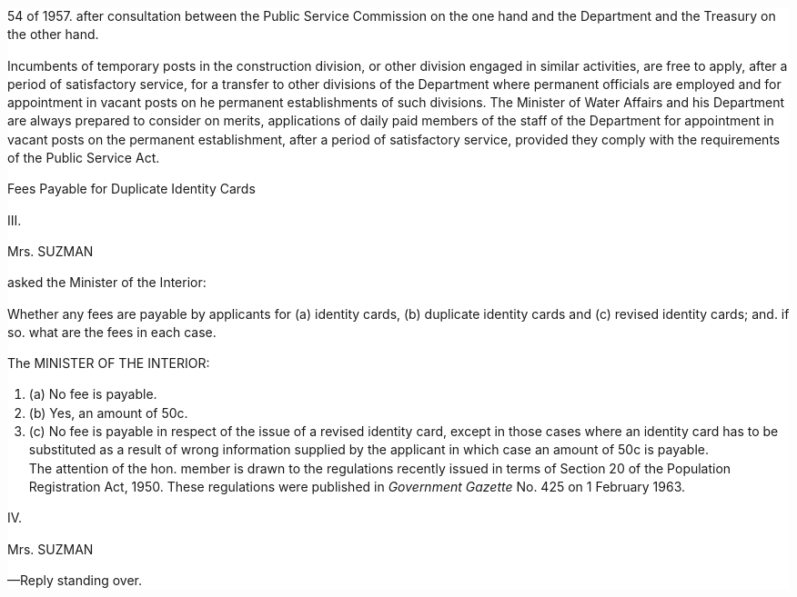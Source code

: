 <p>54 of 1957. after consultation between the Public Service Commission on the one hand and the Department and the Treasury on the other hand.</p>

<p>Incumbents of temporary posts in the construction division, or other division engaged in similar activities, are free to apply, after a period of satisfactory service, for a transfer to other divisions of the Department where permanent officials are employed and for appointment in vacant posts on he permanent establishments of such divisions. The Minister of Water Affairs and his Department are always prepared to consider on merits, applications of daily paid members of the staff of the Department for appointment in vacant posts on the permanent establishment, after a period of satisfactory service, provided they comply with the requirements of the Public Service Act.</p>

</answer>

</writtenStatements>

<writtenStatements>

<heading>Fees Payable for Duplicate Identity Cards</heading>

<question by="#suzman" to="#minister_of_the_interior">

<num>III.</num>

<from>Mrs. SUZMAN</from>

<p>asked the Minister of the Interior:</p>

<p>Whether any fees are payable by applicants for (a) identity cards, (b) duplicate identity cards and (c) revised identity cards; and. if so. what are the fees in each case.</p>

</question>

<answer by="#minister_of_the_interior" to="#suzman">

<from>The MINISTER OF THE INTERIOR:</from>

<ol>

<li>(a) No fee is payable.</li>

<li>(b) Yes, an amount of 50c.</li>

<li>(c) No fee is payable in respect of the issue of a revised identity card, except in those cases where an identity card has to be substituted as a result of wrong information supplied by the applicant in which case an amount of 50c is payable.<br/>The attention of the hon. member is drawn to the regulations recently issued in terms of Section 20 of the Population Registration Act, 1950. These regulations were published in <i>Government Gazette</i> No. 425 on 1 February 1963.</li>

</ol>

</answer>

<question by="#suzman" to="#minister">

<num>IV.</num>

<from>Mrs. SUZMAN</from>

<p>&#x2014;Reply standing over.</p>

</question>
